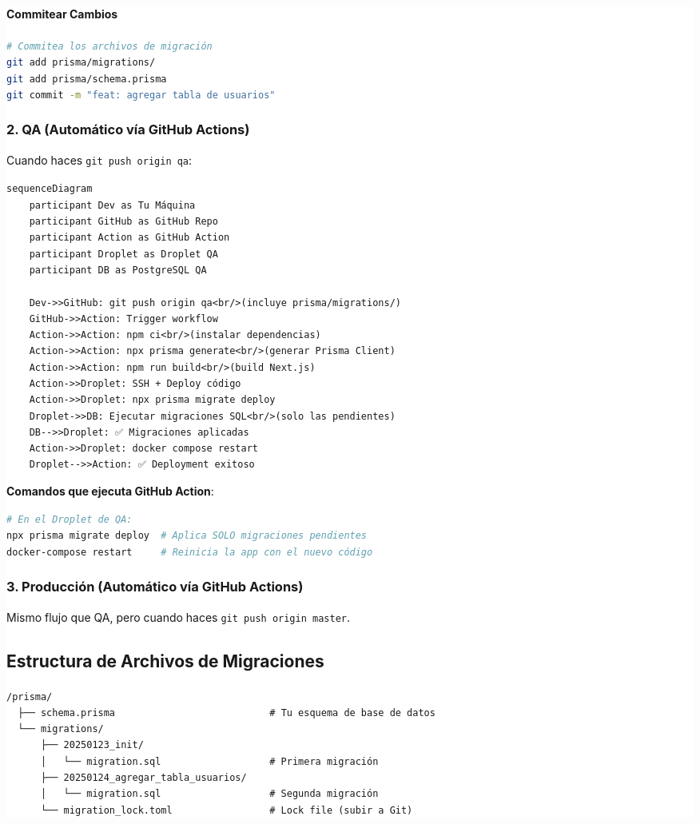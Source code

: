 #### Commitear Cambios

```bash
# Commitea los archivos de migración
git add prisma/migrations/
git add prisma/schema.prisma
git commit -m "feat: agregar tabla de usuarios"
```

### 2. QA (Automático vía GitHub Actions)

Cuando haces `git push origin qa`:

```mermaid
sequenceDiagram
    participant Dev as Tu Máquina
    participant GitHub as GitHub Repo
    participant Action as GitHub Action
    participant Droplet as Droplet QA
    participant DB as PostgreSQL QA

    Dev->>GitHub: git push origin qa<br/>(incluye prisma/migrations/)
    GitHub->>Action: Trigger workflow
    Action->>Action: npm ci<br/>(instalar dependencias)
    Action->>Action: npx prisma generate<br/>(generar Prisma Client)
    Action->>Action: npm run build<br/>(build Next.js)
    Action->>Droplet: SSH + Deploy código
    Action->>Droplet: npx prisma migrate deploy
    Droplet->>DB: Ejecutar migraciones SQL<br/>(solo las pendientes)
    DB-->>Droplet: ✅ Migraciones aplicadas
    Action->>Droplet: docker compose restart
    Droplet-->>Action: ✅ Deployment exitoso
```

**Comandos que ejecuta GitHub Action**:
```bash
# En el Droplet de QA:
npx prisma migrate deploy  # Aplica SOLO migraciones pendientes
docker-compose restart     # Reinicia la app con el nuevo código
```

### 3. Producción (Automático vía GitHub Actions)

Mismo flujo que QA, pero cuando haces `git push origin master`.

## Estructura de Archivos de Migraciones

```
/prisma/
  ├── schema.prisma                           # Tu esquema de base de datos
  └── migrations/
      ├── 20250123_init/
      │   └── migration.sql                   # Primera migración
      ├── 20250124_agregar_tabla_usuarios/
      │   └── migration.sql                   # Segunda migración
      └── migration_lock.toml                 # Lock file (subir a Git)
```
